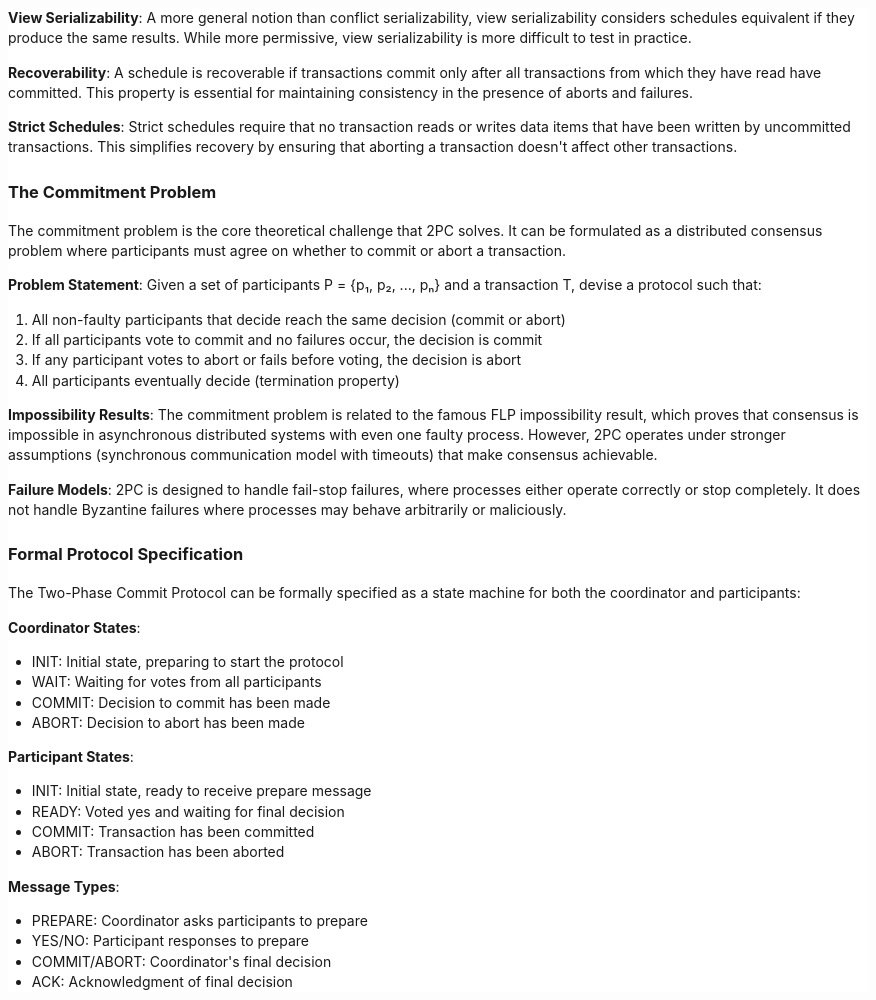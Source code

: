**View Serializability**: A more general notion than conflict serializability, view serializability considers schedules equivalent if they produce the same results. While more permissive, view serializability is more difficult to test in practice.

**Recoverability**: A schedule is recoverable if transactions commit only after all transactions from which they have read have committed. This property is essential for maintaining consistency in the presence of aborts and failures.

**Strict Schedules**: Strict schedules require that no transaction reads or writes data items that have been written by uncommitted transactions. This simplifies recovery by ensuring that aborting a transaction doesn't affect other transactions.

### The Commitment Problem

The commitment problem is the core theoretical challenge that 2PC solves. It can be formulated as a distributed consensus problem where participants must agree on whether to commit or abort a transaction.

**Problem Statement**: Given a set of participants P = {p₁, p₂, ..., pₙ} and a transaction T, devise a protocol such that:
1. All non-faulty participants that decide reach the same decision (commit or abort)
2. If all participants vote to commit and no failures occur, the decision is commit
3. If any participant votes to abort or fails before voting, the decision is abort
4. All participants eventually decide (termination property)

**Impossibility Results**: The commitment problem is related to the famous FLP impossibility result, which proves that consensus is impossible in asynchronous distributed systems with even one faulty process. However, 2PC operates under stronger assumptions (synchronous communication model with timeouts) that make consensus achievable.

**Failure Models**: 2PC is designed to handle fail-stop failures, where processes either operate correctly or stop completely. It does not handle Byzantine failures where processes may behave arbitrarily or maliciously.

### Formal Protocol Specification

The Two-Phase Commit Protocol can be formally specified as a state machine for both the coordinator and participants:

**Coordinator States**:
- INIT: Initial state, preparing to start the protocol
- WAIT: Waiting for votes from all participants
- COMMIT: Decision to commit has been made
- ABORT: Decision to abort has been made

**Participant States**:
- INIT: Initial state, ready to receive prepare message
- READY: Voted yes and waiting for final decision
- COMMIT: Transaction has been committed
- ABORT: Transaction has been aborted

**Message Types**:
- PREPARE: Coordinator asks participants to prepare
- YES/NO: Participant responses to prepare
- COMMIT/ABORT: Coordinator's final decision
- ACK: Acknowledgment of final decision
